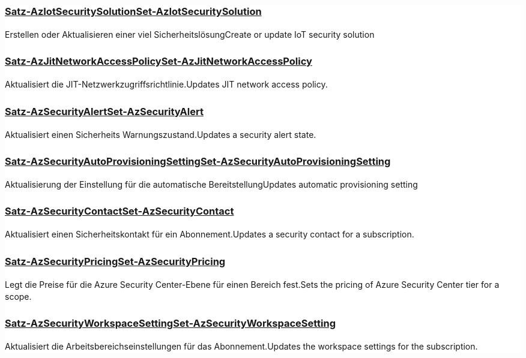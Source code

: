 ### [<span data-ttu-id="dc11f-177">Satz-AzIotSecuritySolution</span><span class="sxs-lookup"><span data-stu-id="dc11f-177">Set-AzIotSecuritySolution</span></span>](Set-AzIotSecuritySolution.md)
<span data-ttu-id="dc11f-178">Erstellen oder Aktualisieren einer viel Sicherheitslösung</span><span class="sxs-lookup"><span data-stu-id="dc11f-178">Create or update IoT security solution</span></span>

### [<span data-ttu-id="dc11f-179">Satz-AzJitNetworkAccessPolicy</span><span class="sxs-lookup"><span data-stu-id="dc11f-179">Set-AzJitNetworkAccessPolicy</span></span>](Set-AzJitNetworkAccessPolicy.md)
<span data-ttu-id="dc11f-180">Aktualisiert die JIT-Netzwerkzugriffsrichtlinie.</span><span class="sxs-lookup"><span data-stu-id="dc11f-180">Updates JIT network access policy.</span></span>

### [<span data-ttu-id="dc11f-181">Satz-AzSecurityAlert</span><span class="sxs-lookup"><span data-stu-id="dc11f-181">Set-AzSecurityAlert</span></span>](Set-AzSecurityAlert.md)
<span data-ttu-id="dc11f-182">Aktualisiert einen Sicherheits Warnungszustand.</span><span class="sxs-lookup"><span data-stu-id="dc11f-182">Updates a security alert state.</span></span>

### [<span data-ttu-id="dc11f-183">Satz-AzSecurityAutoProvisioningSetting</span><span class="sxs-lookup"><span data-stu-id="dc11f-183">Set-AzSecurityAutoProvisioningSetting</span></span>](Set-AzSecurityAutoProvisioningSetting.md)
<span data-ttu-id="dc11f-184">Aktualisierung der Einstellung für die automatische Bereitstellung</span><span class="sxs-lookup"><span data-stu-id="dc11f-184">Updates automatic provisioning setting</span></span>

### [<span data-ttu-id="dc11f-185">Satz-AzSecurityContact</span><span class="sxs-lookup"><span data-stu-id="dc11f-185">Set-AzSecurityContact</span></span>](Set-AzSecurityContact.md)
<span data-ttu-id="dc11f-186">Aktualisiert einen Sicherheitskontakt für ein Abonnement.</span><span class="sxs-lookup"><span data-stu-id="dc11f-186">Updates a security contact for a subscription.</span></span>

### [<span data-ttu-id="dc11f-187">Satz-AzSecurityPricing</span><span class="sxs-lookup"><span data-stu-id="dc11f-187">Set-AzSecurityPricing</span></span>](Set-AzSecurityPricing.md)
<span data-ttu-id="dc11f-188">Legt die Preise für die Azure Security Center-Ebene für einen Bereich fest.</span><span class="sxs-lookup"><span data-stu-id="dc11f-188">Sets the pricing of Azure Security Center tier for a scope.</span></span>

### [<span data-ttu-id="dc11f-189">Satz-AzSecurityWorkspaceSetting</span><span class="sxs-lookup"><span data-stu-id="dc11f-189">Set-AzSecurityWorkspaceSetting</span></span>](Set-AzSecurityWorkspaceSetting.md)
<span data-ttu-id="dc11f-190">Aktualisiert die Arbeitsbereichseinstellungen für das Abonnement.</span><span class="sxs-lookup"><span data-stu-id="dc11f-190">Updates the workspace settings for the subscription.</span></span>
